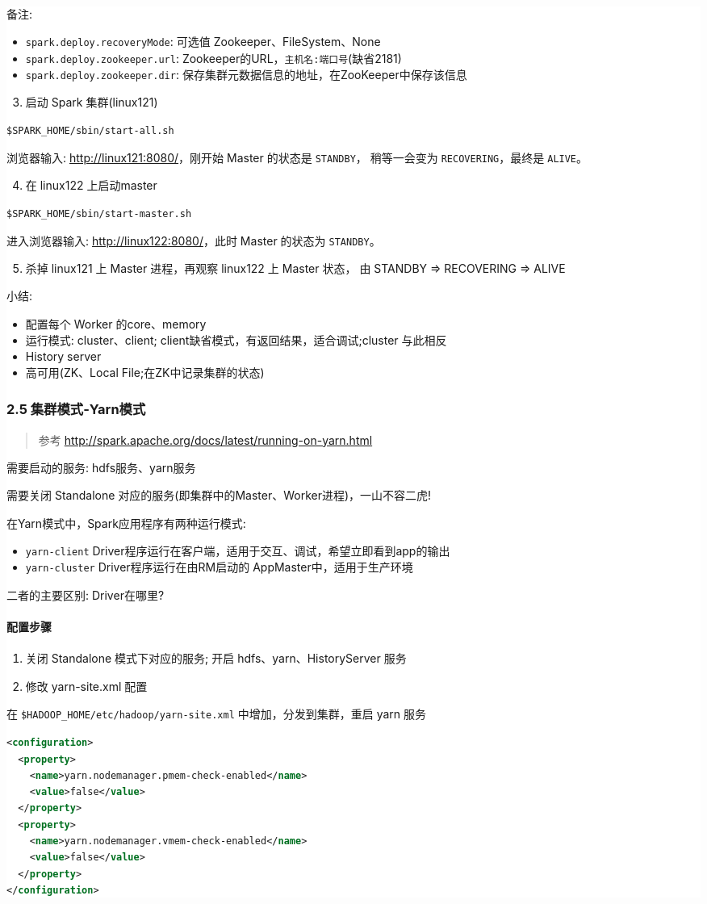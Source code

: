 备注:

- `spark.deploy.recoveryMode`: 可选值 Zookeeper、FileSystem、None
- `spark.deploy.zookeeper.url`: Zookeeper的URL，`主机名:端口号`(缺省2181)
- `spark.deploy.zookeeper.dir`: 保存集群元数据信息的地址，在ZooKeeper中保存该信息

3. 启动 Spark 集群(linux121)

```shell
$SPARK_HOME/sbin/start-all.sh
```

浏览器输入: <http://linux121:8080/>，刚开始 Master 的状态是 `STANDBY`，
稍等一会变为 `RECOVERING`，最终是 `ALIVE`。

4. 在 linux122 上启动master

```shell
$SPARK_HOME/sbin/start-master.sh
```

进入浏览器输入: <http://linux122:8080/>，此时 Master 的状态为 `STANDBY`。

5. 杀掉 linux121 上 Master 进程，再观察 linux122 上 Master 状态，
由 STANDBY => RECOVERING => ALIVE

小结:

- 配置每个 Worker 的core、memory 
- 运行模式: cluster、client; client缺省模式，有返回结果，适合调试;cluster 与此相反
- History server
- 高可用(ZK、Local File;在ZK中记录集群的状态)

### 2.5 集群模式-Yarn模式

> 参考 <http://spark.apache.org/docs/latest/running-on-yarn.html>

需要启动的服务: hdfs服务、yarn服务

需要关闭 Standalone 对应的服务(即集群中的Master、Worker进程)，一山不容二虎!

在Yarn模式中，Spark应用程序有两种运行模式:

- `yarn-client` Driver程序运行在客户端，适用于交互、调试，希望立即看到app的输出
- `yarn-cluster` Driver程序运行在由RM启动的 AppMaster中，适用于生产环境

二者的主要区别: Driver在哪里?

#### 配置步骤

1. 关闭 Standalone 模式下对应的服务; 开启 hdfs、yarn、HistoryServer 服务

2. 修改 yarn-site.xml 配置

在 `$HADOOP_HOME/etc/hadoop/yarn-site.xml` 中增加，分发到集群，重启 yarn 服务

```xml
<configuration>
  <property>
    <name>yarn.nodemanager.pmem-check-enabled</name>
    <value>false</value>
  </property>
  <property>
    <name>yarn.nodemanager.vmem-check-enabled</name>
    <value>false</value>
  </property>
</configuration>
```
